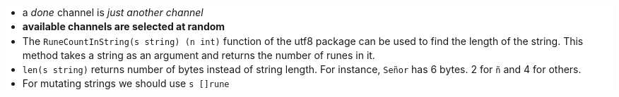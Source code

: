   - a *done* channel is *just another channel*
  - **available channels are selected at random**
- The `RuneCountInString(s string) (n int)` function of the utf8 package can be used to find the length of the string. This method takes a string as an argument and returns the number of runes in it.
- `len(s string)` returns number of bytes instead of string length. For instance, `Señor` has 6 bytes. 2 for `ñ` and 4 for others.
- For mutating strings we should use `s []rune` 